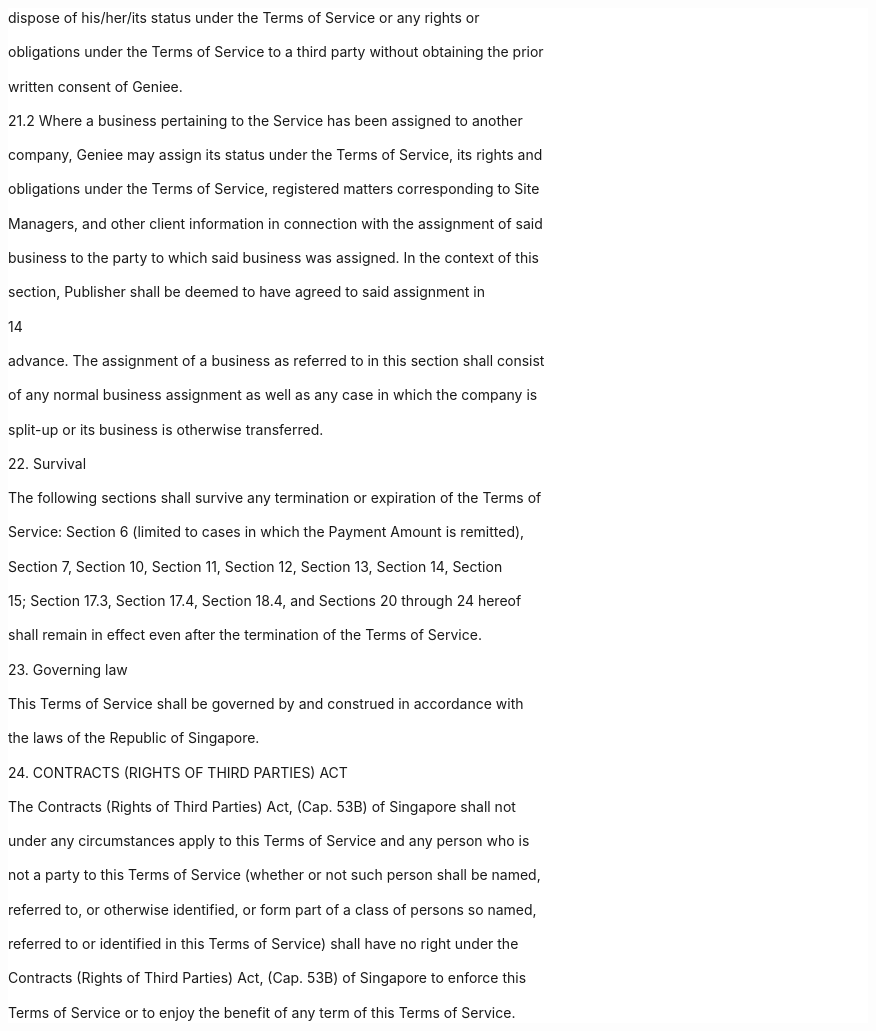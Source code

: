 dispose of his/her/its status under the Terms of Service or any rights or

obligations under the Terms of Service to a third party without obtaining the prior

written consent of Geniee.

21.2 Where a business pertaining to the Service has been assigned to another

company, Geniee may assign its status under the Terms of Service, its rights and

obligations under the Terms of Service, registered matters corresponding to Site

Managers, and other client information in connection with the assignment of said

business to the party to which said business was assigned. In the context of this

section, Publisher shall be deemed to have agreed to said assignment in

14



advance. The assignment of a business as referred to in this section shall consist

of any normal business assignment as well as any case in which the company is

split-up or its business is otherwise transferred.



22\. Survival

The following sections shall survive any termination or expiration of the Terms of

Service: Section 6 (limited to cases in which the Payment Amount is remitted),

Section 7, Section 10, Section 11, Section 12, Section 13, Section 14, Section

15; Section 17.3, Section 17.4, Section 18.4, and Sections 20 through 24 hereof

shall remain in effect even after the termination of the Terms of Service.



23\. Governing law

This Terms of Service shall be governed by and construed in accordance with

the laws of the Republic of Singapore.



24\. CONTRACTS (RIGHTS OF THIRD PARTIES) ACT

The Contracts (Rights of Third Parties) Act, (Cap. 53B) of Singapore shall not

under any circumstances apply to this Terms of Service and any person who is

not a party to this Terms of Service (whether or not such person shall be named,

referred to, or otherwise identified, or form part of a class of persons so named,

referred to or identified in this Terms of Service) shall have no right under the

Contracts (Rights of Third Parties) Act, (Cap. 53B) of Singapore to enforce this

Terms of Service or to enjoy the benefit of any term of this Terms of Service.
